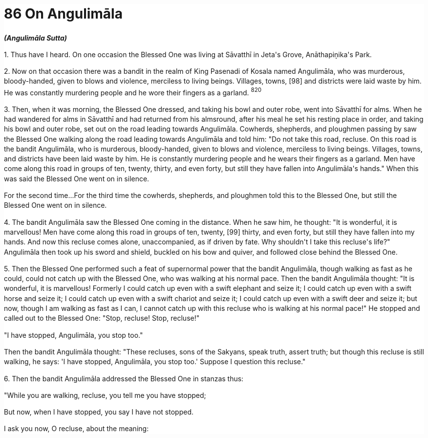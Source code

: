 # 86 On Angulimāla
***(Angulimāla Sutta)***

1\. Thus have I heard. On one occasion the Blessed One was living at Sāvatthī in Jeta's Grove, Anāthapiṇ̣ika's Park.

2\. Now on that occasion there was a bandit in the realm of King Pasenadi of Kosala named Angulimāla, who was murderous, bloody-handed, given to blows and violence, merciless to living beings. Villages, towns, [98] and districts were laid waste by him. He was constantly murdering people and he wore their fingers as a garland. ${ }^{820}$

3\. Then, when it was morning, the Blessed One dressed, and taking his bowl and outer robe, went into Sāvatthī for alms. When he had wandered for alms in Sāvatthī and had returned from his almsround, after his meal he set his resting place in order, and taking his bowl and outer robe, set out on the road leading towards Angulimāla. Cowherds, shepherds, and ploughmen passing by saw the Blessed One walking along the road leading towards Angulimāla and told him: "Do not take this road, recluse. On this road is the bandit Angulimāla, who is murderous, bloody-handed, given to blows and violence, merciless to living beings. Villages, towns, and districts have been laid waste by him. He is constantly murdering people and he wears their fingers as a garland. Men have come along this road in groups of ten, twenty, thirty, and even forty, but still they have fallen into Angulimāla's hands." When this was said the Blessed One went on in silence.

For the second time...For the third time the cowherds, shepherds, and ploughmen told this to the Blessed One, but still the Blessed One went on in silence.

4\. The bandit Angulimāla saw the Blessed One coming in the distance. When he saw him, he thought: "It is wonderful, it is marvellous! Men have come along this road in groups of ten,
twenty, [99] thirty, and even forty, but still they have fallen into my hands. And now this recluse comes alone, unaccompanied, as if driven by fate. Why shouldn't I take this recluse's life?" Angulimāla then took up his sword and shield, buckled on his bow and quiver, and followed close behind the Blessed One.

5\. Then the Blessed One performed such a feat of supernormal power that the bandit Angulimāla, though walking as fast as he could, could not catch up with the Blessed One, who was walking at his normal pace. Then the bandit Angulimāla thought: "It is wonderful, it is marvellous! Formerly I could catch up even with a swift elephant and seize it; I could catch up even with a swift horse and seize it; I could catch up even with a swift chariot and seize it; I could catch up even with a swift deer and seize it; but now, though I am walking as fast as I can, I cannot catch up with this recluse who is walking at his normal pace!" He stopped and called out to the Blessed One: "Stop, recluse! Stop, recluse!"

"I have stopped, Angulimāla, you stop too."

Then the bandit Angulimāla thought: "These recluses, sons of the Sakyans, speak truth, assert truth; but though this recluse is still walking, he says: 'I have stopped, Angulimāla, you stop too.' Suppose I question this recluse."

6\. Then the bandit Angulimāla addressed the Blessed One in stanzas thus:

"While you are walking, recluse, you tell me you have stopped;

But now, when I have stopped, you say I have not stopped.

I ask you now, O recluse, about the meaning:
